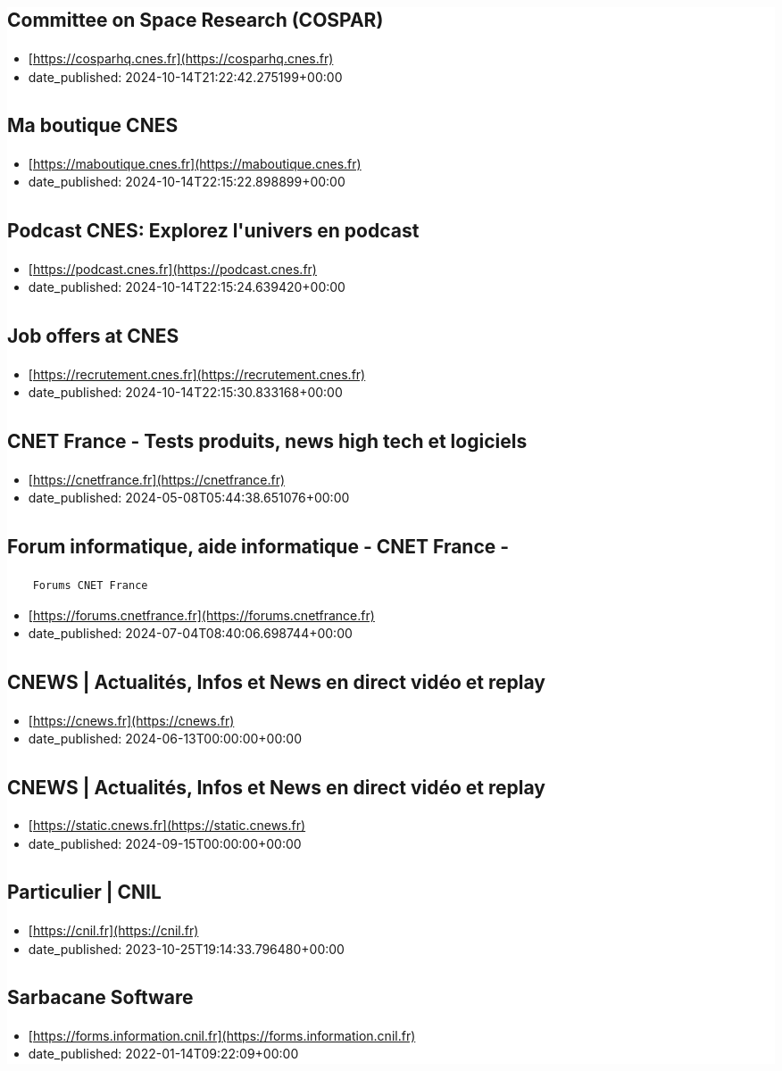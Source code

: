  ## Committee on Space Research (COSPAR)
 - [https://cosparhq.cnes.fr](https://cosparhq.cnes.fr)
 - date_published: 2024-10-14T21:22:42.275199+00:00

 ## Ma boutique CNES
 - [https://maboutique.cnes.fr](https://maboutique.cnes.fr)
 - date_published: 2024-10-14T22:15:22.898899+00:00

 ## Podcast CNES: Explorez l'univers en podcast
 - [https://podcast.cnes.fr](https://podcast.cnes.fr)
 - date_published: 2024-10-14T22:15:24.639420+00:00

 ## Job offers at CNES
 - [https://recrutement.cnes.fr](https://recrutement.cnes.fr)
 - date_published: 2024-10-14T22:15:30.833168+00:00

 ## CNET France - Tests produits, news high tech et logiciels
 - [https://cnetfrance.fr](https://cnetfrance.fr)
 - date_published: 2024-05-08T05:44:38.651076+00:00

 ## Forum informatique, aide informatique - CNET France - 
		
		Forums CNET France
 - [https://forums.cnetfrance.fr](https://forums.cnetfrance.fr)
 - date_published: 2024-07-04T08:40:06.698744+00:00

 ## CNEWS | Actualités, Infos et News en direct vidéo et replay
 - [https://cnews.fr](https://cnews.fr)
 - date_published: 2024-06-13T00:00:00+00:00

 ## CNEWS | Actualités, Infos et News en direct vidéo et replay
 - [https://static.cnews.fr](https://static.cnews.fr)
 - date_published: 2024-09-15T00:00:00+00:00

 ## Particulier | CNIL
 - [https://cnil.fr](https://cnil.fr)
 - date_published: 2023-10-25T19:14:33.796480+00:00

 ## Sarbacane Software
 - [https://forms.information.cnil.fr](https://forms.information.cnil.fr)
 - date_published: 2022-01-14T09:22:09+00:00
